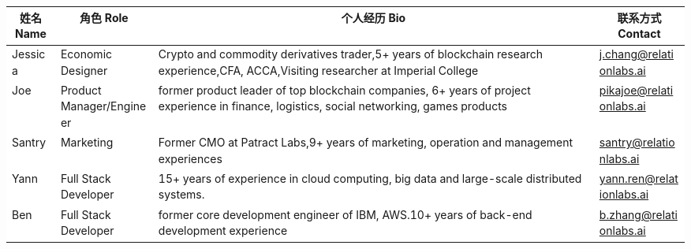 | 姓名 Name | 角色 Role     | 个人经历 Bio | 联系方式 Contact     |
| ---- | ------------------- | --- | ----------------------- |
| Jessica | Economic Designer | Crypto and commodity derivatives trader,5+ years of blockchain research experience,CFA, ACCA,Visiting researcher at Imperial College |  j.chang@relationlabs.ai |
| Joe | Product Manager/Engineer | former product leader of top blockchain companies, 6+ years of project experience in finance, logistics, social networking, games products | pikajoe@relationlabs.ai  |
| Santry | Marketing |Former CMO at Patract Labs,9+ years of marketing, operation and management experiences |  santry@relationlabs.ai | 
| Yann | Full Stack Developer | 15+ years of experience in cloud computing, big data and large-scale distributed systems. |  yann.ren@relationlabs.ai  |
|  Ben | Full Stack Developer | former core development engineer of IBM, AWS.10+ years of back-end development experience |  b.zhang@relationlabs.ai  |           |



